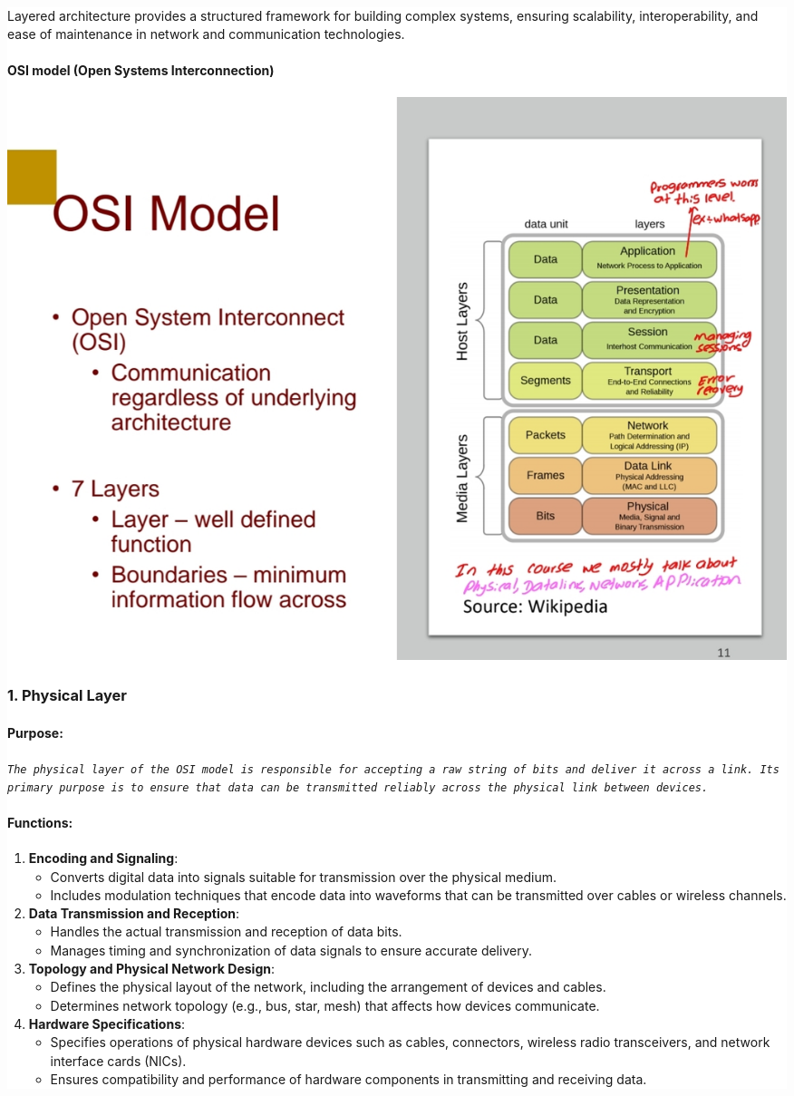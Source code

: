 Layered architecture provides a structured framework for building complex systems, ensuring scalability, interoperability, and ease of maintenance in network and communication technologies.

#### OSI model (Open Systems Interconnection)

![image-20240701094032111](./Images/image-20240701094032111.png)

### 1. Physical Layer

#### Purpose:

*`The physical layer of the OSI model is responsible for accepting a raw string of bits and deliver it across a link. Its primary purpose is to ensure that data can be transmitted reliably across the physical link between devices.`*

#### Functions:

1. **Encoding and Signaling**:
   - Converts digital data into signals suitable for transmission over the physical medium.
   - Includes modulation techniques that encode data into waveforms that can be transmitted over cables or wireless channels.
2. **Data Transmission and Reception**:
   - Handles the actual transmission and reception of data bits.
   - Manages timing and synchronization of data signals to ensure accurate delivery.
3. **Topology and Physical Network Design**:
   - Defines the physical layout of the network, including the arrangement of devices and cables.
   - Determines network topology (e.g., bus, star, mesh) that affects how devices communicate.
4. **Hardware Specifications**:
   - Specifies operations of physical hardware devices such as cables, connectors, wireless radio transceivers, and network interface cards (NICs).
   - Ensures compatibility and performance of hardware components in transmitting and receiving data.
